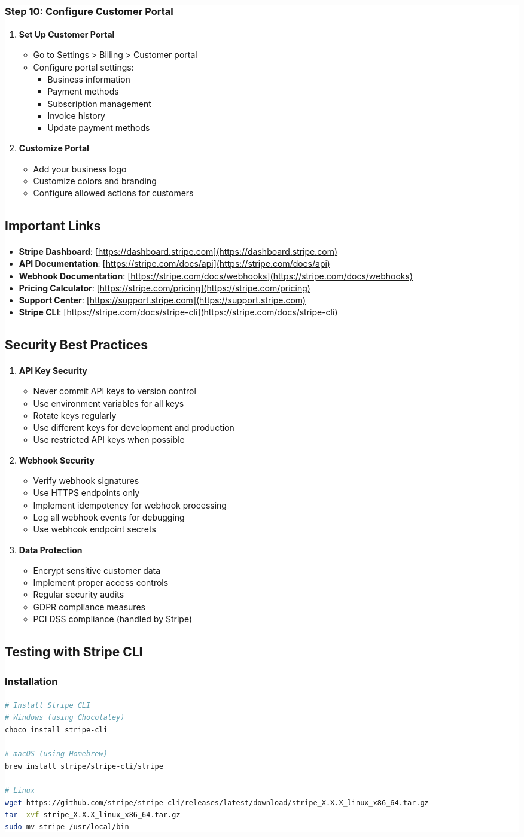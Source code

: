 ### Step 10: Configure Customer Portal

1. **Set Up Customer Portal**
   - Go to [Settings > Billing > Customer portal](https://dashboard.stripe.com/settings/billing/portal)
   - Configure portal settings:
     - Business information
     - Payment methods
     - Subscription management
     - Invoice history
     - Update payment methods

2. **Customize Portal**
   - Add your business logo
   - Customize colors and branding
   - Configure allowed actions for customers

## Important Links

- **Stripe Dashboard**: [https://dashboard.stripe.com](https://dashboard.stripe.com)
- **API Documentation**: [https://stripe.com/docs/api](https://stripe.com/docs/api)
- **Webhook Documentation**: [https://stripe.com/docs/webhooks](https://stripe.com/docs/webhooks)
- **Pricing Calculator**: [https://stripe.com/pricing](https://stripe.com/pricing)
- **Support Center**: [https://support.stripe.com](https://support.stripe.com)
- **Stripe CLI**: [https://stripe.com/docs/stripe-cli](https://stripe.com/docs/stripe-cli)

## Security Best Practices

1. **API Key Security**
   - Never commit API keys to version control
   - Use environment variables for all keys
   - Rotate keys regularly
   - Use different keys for development and production
   - Use restricted API keys when possible

2. **Webhook Security**
   - Verify webhook signatures
   - Use HTTPS endpoints only
   - Implement idempotency for webhook processing
   - Log all webhook events for debugging
   - Use webhook endpoint secrets

3. **Data Protection**
   - Encrypt sensitive customer data
   - Implement proper access controls
   - Regular security audits
   - GDPR compliance measures
   - PCI DSS compliance (handled by Stripe)

## Testing with Stripe CLI

### Installation
```bash
# Install Stripe CLI
# Windows (using Chocolatey)
choco install stripe-cli

# macOS (using Homebrew)
brew install stripe/stripe-cli/stripe

# Linux
wget https://github.com/stripe/stripe-cli/releases/latest/download/stripe_X.X.X_linux_x86_64.tar.gz
tar -xvf stripe_X.X.X_linux_x86_64.tar.gz
sudo mv stripe /usr/local/bin
```